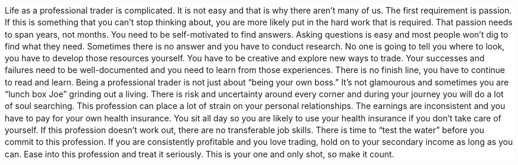 <p>Life as a professional trader is complicated. It is not easy and that is why there aren’t many of us. The first requirement is passion. If this is something that you can’t stop thinking about, you are more likely put in the hard work that is required. That passion needs to span years, not months. You need to be self-motivated to find answers. Asking questions is easy and most people won’t dig to find what they need. Sometimes there is no answer and you have to conduct research. No one is going to tell you where to look, you have to develop those resources yourself. You have to be creative and explore new ways to trade. Your successes and failures need to be well-documented and you need to learn from those experiences. There is no finish line, you have to continue to read and learn. Being a professional trader is not just about “being your own boss.” It’s not glamourous and sometimes you are “lunch box Joe” grinding out a living. There is risk and uncertainty around every corner and during your journey you will do a lot of soul searching. This profession can place a lot of strain on your personal relationships. The earnings are inconsistent and you have to pay for your own health insurance. You sit all day so you are likely to use your health insurance if you don’t take care of yourself. If this profession doesn’t work out, there are no transferable job skills. There is time to “test the water” before you commit to this profession. If you are consistently profitable and you love trading, hold on to your secondary income as long as you can. Ease into this profession and treat it seriously. This is your one and only shot, so make it count. </p>
</section>
